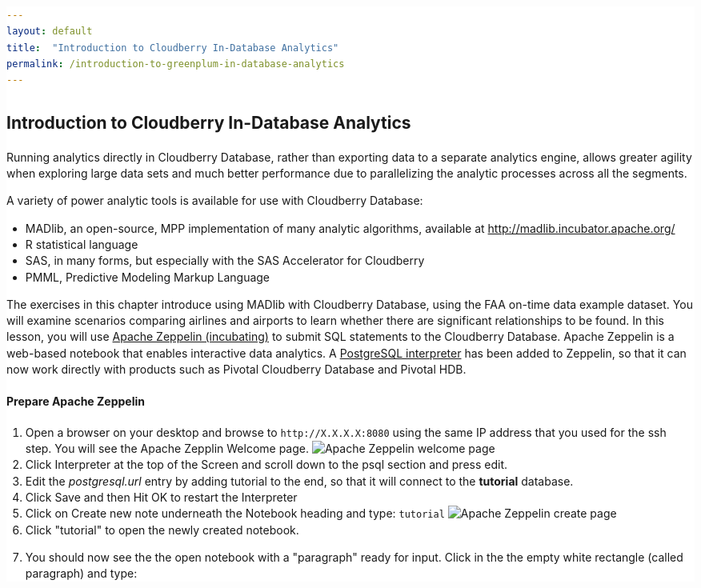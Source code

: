 ```yaml
---
layout: default
title:  "Introduction to Cloudberry In-Database Analytics"
permalink: /introduction-to-greenplum-in-database-analytics
---
```




<h2 class='inline-header'>Introduction to Cloudberry In-Database Analytics</h2>

<p>Running analytics directly in Cloudberry Database, rather than exporting data to a separate analytics engine, allows greater agility when exploring large data sets and much better performance due to parallelizing the analytic processes across all the segments. </p>

<p>A variety of power analytic tools is available for use with Cloudberry Database:</p>

<ul>
<li>MADlib, an open-source, MPP implementation of many analytic algorithms, available at <a href="http://madlib.incubator.apache.org/">http://madlib.incubator.apache.org/</a><br>
</li>
<li>R statistical language<br>
</li>
<li>SAS, in many forms, but especially with the SAS Accelerator for Cloudberry<br>
</li>
<li>PMML, Predictive Modeling Markup Language </li>
</ul>

<p>The exercises in this chapter introduce using MADlib with Cloudberry Database, using the FAA on-time data example dataset. You will examine scenarios comparing airlines and airports to learn whether there are significant relationships to be found.  In this lesson, you will use <a href="https://zeppelin.incubator.apache.org/">Apache Zeppelin (incubating)</a> to submit SQL statements to the Cloudberry Database.  Apache Zeppelin is a web-based notebook that enables interactive data analytics.  A <a href="https://issues.apache.org/jira/browse/ZEPPELIN-250">PostgreSQL interpreter</a> has been added to Zeppelin, so that it can now work directly with products such as Pivotal Cloudberry Database and Pivotal HDB. </p>

<h4>
<a id="prepare-apache-zeppelin" class="anchor" href="#prepare-apache-zeppelin" aria-hidden="true"><span class="octicon octicon-link"></span></a>Prepare Apache Zeppelin</h4>

<ol>
<li>Open a browser on your desktop and browse to <code>http://X.X.X.X:8080</code> using the same IP address that you used for the ssh step. You will see the Apache Zepplin Welcome page.
<img src="https://raw.githubusercontent.com/greenplum-db/gpdb-sandbox-tutorials/gh-pages/images/zepp.jpg" width="500" alt="Apache Zeppelin welcome page">
</li>
<li>Click Interpreter at the top of the Screen and scroll down to the psql section and press edit.<br>
</li>
<li>Edit the <em>postgresql.url</em> entry by adding tutorial to the end, so that it will connect to the <strong>tutorial</strong> database.</li>
<li>Click Save and then Hit OK to restart the Interpreter</li>
<li>Click on Create new note underneath the Notebook heading and type: <code>tutorial</code>
<img src="https://raw.githubusercontent.com/greenplum-db/gpdb-sandbox-tutorials/gh-pages/images/zep-create.jpg" width="500" alt="Apache Zeppelin create page"><br>
</li>
<li>Click "tutorial" to open the newly created notebook.<br>
</li>
<li>
<p>You should now see the the open notebook with a "paragraph" ready for input.   Click in the the empty white rectangle (called paragraph) and type:   </p>
